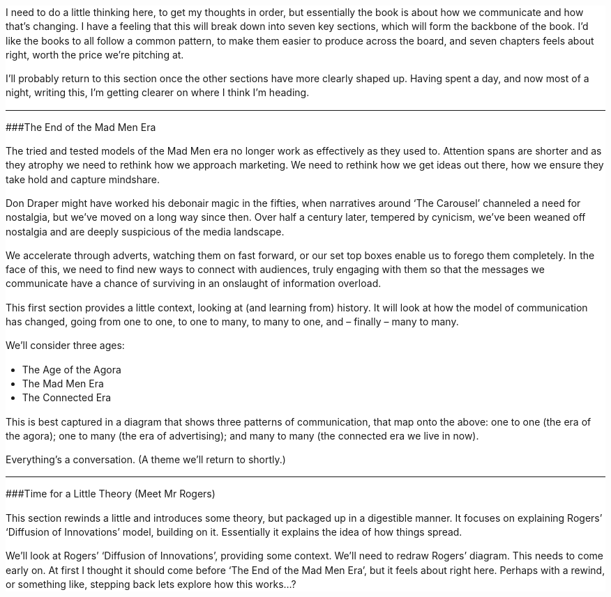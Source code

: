 I need to do a little thinking here, to get my thoughts in order, but essentially the book is about how we communicate and how that’s changing. I have a feeling that this will break down into seven key sections, which will form the backbone of the book. I’d like the books to all follow a common pattern, to make them easier to produce across the board, and seven chapters feels about right, worth the price we’re pitching at.

I’ll probably return to this section once the other sections have more clearly shaped up. Having spent a day, and now most of a night, writing this, I’m getting clearer on where I think I’m heading.


----


###The End of the Mad Men Era

The tried and tested models of the Mad Men era no longer work as effectively as they used to. Attention spans are shorter and as they atrophy we need to rethink how we approach marketing. We need to rethink how we get ideas out there, how we ensure they take hold and capture mindshare.

Don Draper might have worked his debonair magic in the fifties, when narratives around ‘The Carousel’ channeled a need for nostalgia, but we’ve moved on a long way since then. Over half a century later, tempered by cynicism, we’ve been weaned off nostalgia and are deeply suspicious of the media landscape.

We accelerate through adverts, watching them on fast forward, or our set top boxes enable us to forego them completely. In the face of this, we need to find new ways to connect with audiences, truly engaging with them so that the messages we communicate have a chance of surviving in an onslaught of information overload.

This first section provides a little context, looking at (and learning from) history. It will look at how the model of communication has changed, going from one to one, to one to many, to many to one, and – finally – many to many.

We’ll consider three ages:

+ The Age of the Agora
+ The Mad Men Era
+ The Connected Era

This is best captured in a diagram that shows three patterns of communication, that map onto the above: one to one (the era of the agora); one to many (the era of advertising); and many to many (the connected era we live in now).

Everything’s a conversation. (A theme we’ll return to shortly.)


----


###Time for a Little Theory (Meet Mr Rogers)

This section rewinds a little and introduces some theory, but packaged up in a digestible manner. It focuses on explaining Rogers’ ‘Diffusion of Innovations’ model, building on it. Essentially it explains the idea of how things spread.

We’ll look at Rogers’ ‘Diffusion of Innovations’, providing some context. We’ll need to redraw Rogers’ diagram. This needs to come early on. At first I thought it should come before ‘The End of the Mad Men Era’, but it feels about right here. Perhaps with a rewind, or something like, stepping back lets explore how this works…?
